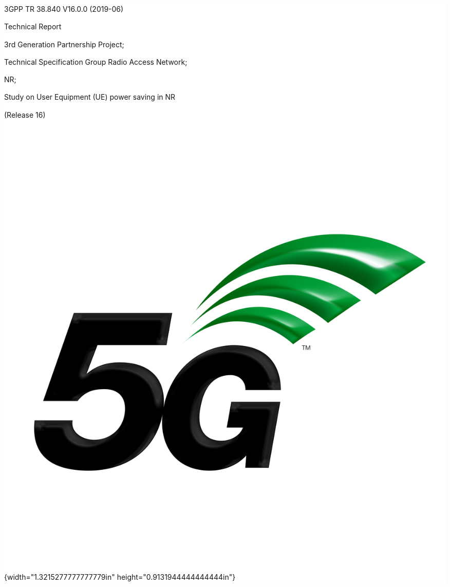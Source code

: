 3GPP TR 38.840 V16.0.0 (2019-06)

Technical Report

3rd Generation Partnership Project;

Technical Specification Group Radio Access Network;

NR;

Study on User Equipment (UE) power saving in NR

(Release 16)

![5G-logo\_175px](./media/image1.jpeg){width="1.3215277777777779in"
height="0.9131944444444444in"}